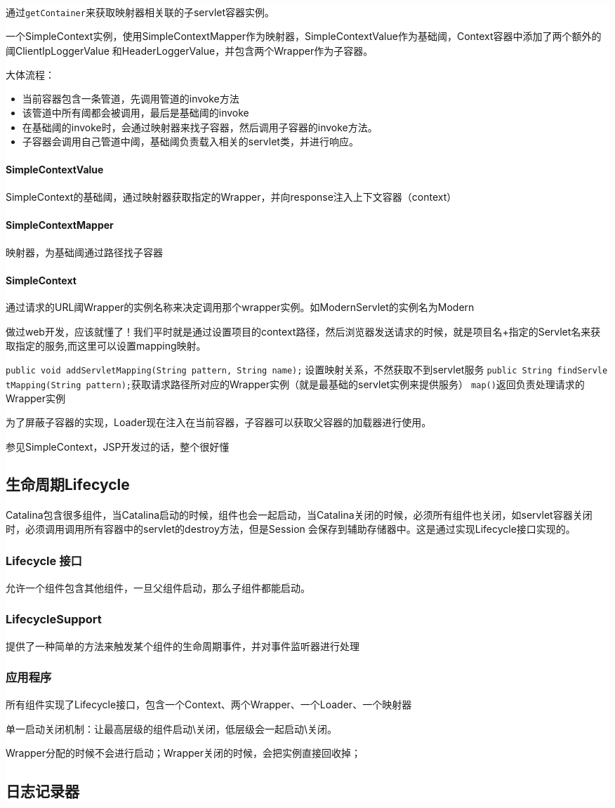 通过`getContainer`来获取映射器相关联的子servlet容器实例。

一个SimpleContext实例，使用SimpleContextMapper作为映射器，SimpleContextValue作为基础阈，Context容器中添加了两个额外的阈ClientIpLoggerValue
和HeaderLoggerValue，并包含两个Wrapper作为子容器。

大体流程：
- 当前容器包含一条管道，先调用管道的invoke方法
- 该管道中所有阈都会被调用，最后是基础阈的invoke
- 在基础阈的invoke时，会通过映射器来找子容器，然后调用子容器的invoke方法。
- 子容器会调用自己管道中阈，基础阈负责载入相关的servlet类，并进行响应。

#### SimpleContextValue

SimpleContext的基础阈，通过映射器获取指定的Wrapper，并向response注入上下文容器（context）

#### SimpleContextMapper

映射器，为基础阈通过路径找子容器

#### SimpleContext

通过请求的URL阈Wrapper的实例名称来决定调用那个wrapper实例。如ModernServlet的实例名为Modern

做过web开发，应该就懂了！我们平时就是通过设置项目的context路径，然后浏览器发送请求的时候，就是项目名+指定的Servlet名来获取指定的服务,而这里可以设置mapping映射。

`public void addServletMapping(String pattern, String name);` 设置映射关系，不然获取不到servlet服务
`public String findServletMapping(String pattern);`获取请求路径所对应的Wrapper实例（就是最基础的servlet实例来提供服务）
`map()`返回负责处理请求的Wrapper实例

为了屏蔽子容器的实现，Loader现在注入在当前容器，子容器可以获取父容器的加载器进行使用。

参见SimpleContext，JSP开发过的话，整个很好懂

## 生命周期Lifecycle

Catalina包含很多组件，当Catalina启动的时候，组件也会一起启动，当Catalina关闭的时候，必须所有组件也关闭，如servlet容器关闭时，必须调用调用所有容器中的servlet的destroy方法，但是Session
会保存到辅助存储器中。这是通过实现Lifecycle接口实现的。

### Lifecycle 接口

允许一个组件包含其他组件，一旦父组件启动，那么子组件都能启动。

### LifecycleSupport

提供了一种简单的方法来触发某个组件的生命周期事件，并对事件监听器进行处理

### 应用程序

所有组件实现了Lifecycle接口，包含一个Context、两个Wrapper、一个Loader、一个映射器

单一启动关闭机制：让最高层级的组件启动\关闭，低层级会一起启动\关闭。

Wrapper分配的时候不会进行启动；Wrapper关闭的时候，会把实例直接回收掉；

## 日志记录器
